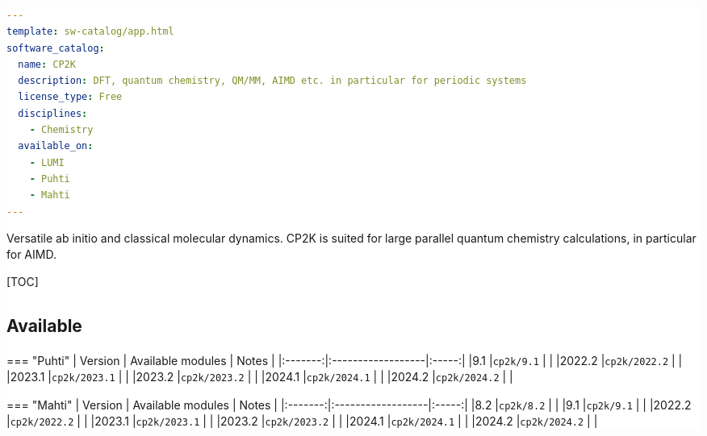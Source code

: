 ```yaml
---
template: sw-catalog/app.html
software_catalog:
  name: CP2K
  description: DFT, quantum chemistry, QM/MM, AIMD etc. in particular for periodic systems
  license_type: Free
  disciplines:
    - Chemistry
  available_on:
    - LUMI
    - Puhti
    - Mahti
---
```


Versatile ab initio and classical molecular dynamics. CP2K is suited for large
parallel quantum chemistry calculations, in particular for AIMD.

[TOC]

## Available

=== "Puhti"
    | Version | Available modules | Notes |
    |:-------:|:------------------|:-----:|
    |9.1      |`cp2k/9.1`         |       |
    |2022.2   |`cp2k/2022.2`      |       |
    |2023.1   |`cp2k/2023.1`      |       |
    |2023.2   |`cp2k/2023.2`      |       |
    |2024.1   |`cp2k/2024.1`      |       |
    |2024.2   |`cp2k/2024.2`      |       |

=== "Mahti"
    | Version | Available modules | Notes |
    |:-------:|:------------------|:-----:|
    |8.2      |`cp2k/8.2`         |       |
    |9.1      |`cp2k/9.1`         |       |
    |2022.2   |`cp2k/2022.2`      |       |
    |2023.1   |`cp2k/2023.1`      |       |
    |2023.2   |`cp2k/2023.2`      |       |
    |2024.1   |`cp2k/2024.1`      |       |
    |2024.2   |`cp2k/2024.2`      |       |

